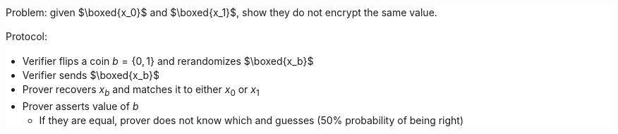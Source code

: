 Problem: given $\boxed{x_0}$ and $\boxed{x_1}$, show they do not encrypt the same value.

Protocol:

* Verifier flips a coin $b=\{0,1\}$ and rerandomizes $\boxed{x_b}$​ 
* Verifier sends $\boxed{x_b}$
* Prover recovers $x_b$ and matches it to either $x_0$ or $x_1$
* Prover asserts value of $b$
  * If they are equal, prover does not know which and guesses (50% probability of being right)